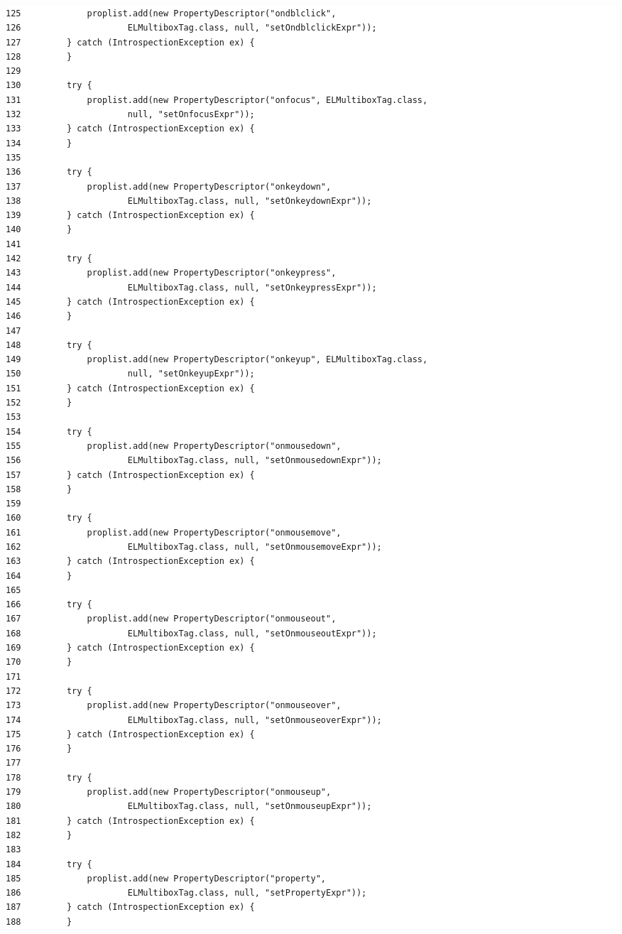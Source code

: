     125             proplist.add(new PropertyDescriptor("ondblclick",
    126                     ELMultiboxTag.class, null, "setOndblclickExpr"));
    127         } catch (IntrospectionException ex) {
    128         }
    129 
    130         try {
    131             proplist.add(new PropertyDescriptor("onfocus", ELMultiboxTag.class,
    132                     null, "setOnfocusExpr"));
    133         } catch (IntrospectionException ex) {
    134         }
    135 
    136         try {
    137             proplist.add(new PropertyDescriptor("onkeydown",
    138                     ELMultiboxTag.class, null, "setOnkeydownExpr"));
    139         } catch (IntrospectionException ex) {
    140         }
    141 
    142         try {
    143             proplist.add(new PropertyDescriptor("onkeypress",
    144                     ELMultiboxTag.class, null, "setOnkeypressExpr"));
    145         } catch (IntrospectionException ex) {
    146         }
    147 
    148         try {
    149             proplist.add(new PropertyDescriptor("onkeyup", ELMultiboxTag.class,
    150                     null, "setOnkeyupExpr"));
    151         } catch (IntrospectionException ex) {
    152         }
    153 
    154         try {
    155             proplist.add(new PropertyDescriptor("onmousedown",
    156                     ELMultiboxTag.class, null, "setOnmousedownExpr"));
    157         } catch (IntrospectionException ex) {
    158         }
    159 
    160         try {
    161             proplist.add(new PropertyDescriptor("onmousemove",
    162                     ELMultiboxTag.class, null, "setOnmousemoveExpr"));
    163         } catch (IntrospectionException ex) {
    164         }
    165 
    166         try {
    167             proplist.add(new PropertyDescriptor("onmouseout",
    168                     ELMultiboxTag.class, null, "setOnmouseoutExpr"));
    169         } catch (IntrospectionException ex) {
    170         }
    171 
    172         try {
    173             proplist.add(new PropertyDescriptor("onmouseover",
    174                     ELMultiboxTag.class, null, "setOnmouseoverExpr"));
    175         } catch (IntrospectionException ex) {
    176         }
    177 
    178         try {
    179             proplist.add(new PropertyDescriptor("onmouseup",
    180                     ELMultiboxTag.class, null, "setOnmouseupExpr"));
    181         } catch (IntrospectionException ex) {
    182         }
    183 
    184         try {
    185             proplist.add(new PropertyDescriptor("property",
    186                     ELMultiboxTag.class, null, "setPropertyExpr"));
    187         } catch (IntrospectionException ex) {
    188         }